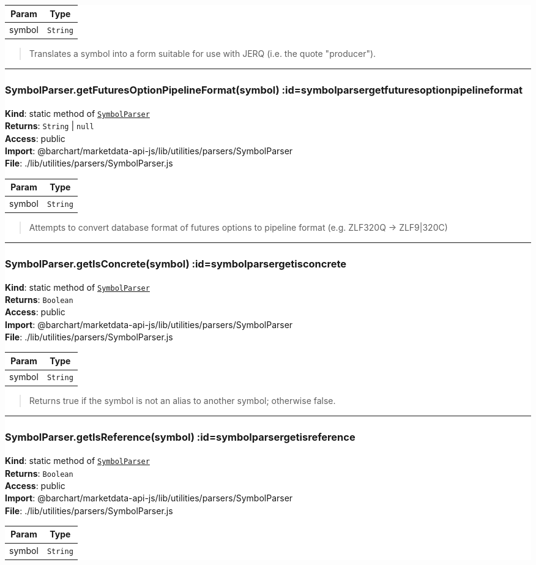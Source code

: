 | Param | Type |
| --- | --- |
| symbol | <code>String</code> | 

>Translates a symbol into a form suitable for use with JERQ (i.e. the quote "producer").


* * *

### SymbolParser.getFuturesOptionPipelineFormat(symbol) :id=symbolparsergetfuturesoptionpipelineformat
**Kind**: static method of [<code>SymbolParser</code>](#SymbolParser)  
**Returns**: <code>String</code> \| <code>null</code>  
**Access**: public  
**Import**: @barchart/marketdata-api-js/lib/utilities/parsers/SymbolParser  
**File**: ./lib/utilities/parsers/SymbolParser.js  

| Param | Type |
| --- | --- |
| symbol | <code>String</code> | 

>Attempts to convert database format of futures options to pipeline format
(e.g. ZLF320Q -> ZLF9|320C)


* * *

### SymbolParser.getIsConcrete(symbol) :id=symbolparsergetisconcrete
**Kind**: static method of [<code>SymbolParser</code>](#SymbolParser)  
**Returns**: <code>Boolean</code>  
**Access**: public  
**Import**: @barchart/marketdata-api-js/lib/utilities/parsers/SymbolParser  
**File**: ./lib/utilities/parsers/SymbolParser.js  

| Param | Type |
| --- | --- |
| symbol | <code>String</code> | 

>Returns true if the symbol is not an alias to another symbol; otherwise
false.


* * *

### SymbolParser.getIsReference(symbol) :id=symbolparsergetisreference
**Kind**: static method of [<code>SymbolParser</code>](#SymbolParser)  
**Returns**: <code>Boolean</code>  
**Access**: public  
**Import**: @barchart/marketdata-api-js/lib/utilities/parsers/SymbolParser  
**File**: ./lib/utilities/parsers/SymbolParser.js  

| Param | Type |
| --- | --- |
| symbol | <code>String</code> | 
